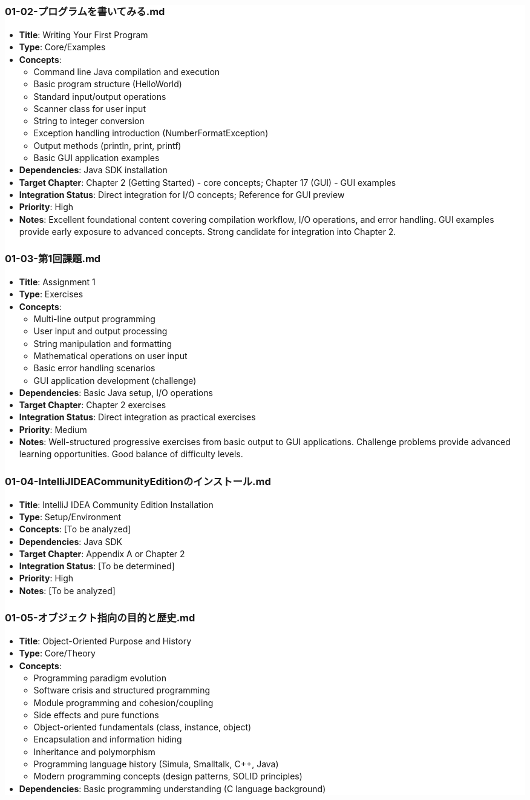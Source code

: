 ### 01-02-プログラムを書いてみる.md
- **Title**: Writing Your First Program
- **Type**: Core/Examples
- **Concepts**: 
  - Command line Java compilation and execution
  - Basic program structure (HelloWorld)
  - Standard input/output operations
  - Scanner class for user input
  - String to integer conversion
  - Exception handling introduction (NumberFormatException)
  - Output methods (println, print, printf)
  - Basic GUI application examples
- **Dependencies**: Java SDK installation
- **Target Chapter**: Chapter 2 (Getting Started) - core concepts; Chapter 17 (GUI) - GUI examples
- **Integration Status**: Direct integration for I/O concepts; Reference for GUI preview
- **Priority**: High
- **Notes**: Excellent foundational content covering compilation workflow, I/O operations, and error handling. GUI examples provide early exposure to advanced concepts. Strong candidate for integration into Chapter 2.

### 01-03-第1回課題.md
- **Title**: Assignment 1
- **Type**: Exercises
- **Concepts**: 
  - Multi-line output programming
  - User input and output processing
  - String manipulation and formatting
  - Mathematical operations on user input
  - Basic error handling scenarios
  - GUI application development (challenge)
- **Dependencies**: Basic Java setup, I/O operations
- **Target Chapter**: Chapter 2 exercises
- **Integration Status**: Direct integration as practical exercises
- **Priority**: Medium
- **Notes**: Well-structured progressive exercises from basic output to GUI applications. Challenge problems provide advanced learning opportunities. Good balance of difficulty levels.

### 01-04-IntelliJIDEACommunityEditionのインストール.md
- **Title**: IntelliJ IDEA Community Edition Installation
- **Type**: Setup/Environment
- **Concepts**: [To be analyzed]
- **Dependencies**: Java SDK
- **Target Chapter**: Appendix A or Chapter 2
- **Integration Status**: [To be determined]
- **Priority**: High
- **Notes**: [To be analyzed]

### 01-05-オブジェクト指向の目的と歴史.md
- **Title**: Object-Oriented Purpose and History
- **Type**: Core/Theory
- **Concepts**: 
  - Programming paradigm evolution
  - Software crisis and structured programming
  - Module programming and cohesion/coupling
  - Side effects and pure functions
  - Object-oriented fundamentals (class, instance, object)
  - Encapsulation and information hiding
  - Inheritance and polymorphism
  - Programming language history (Simula, Smalltalk, C++, Java)
  - Modern programming concepts (design patterns, SOLID principles)
- **Dependencies**: Basic programming understanding (C language background)